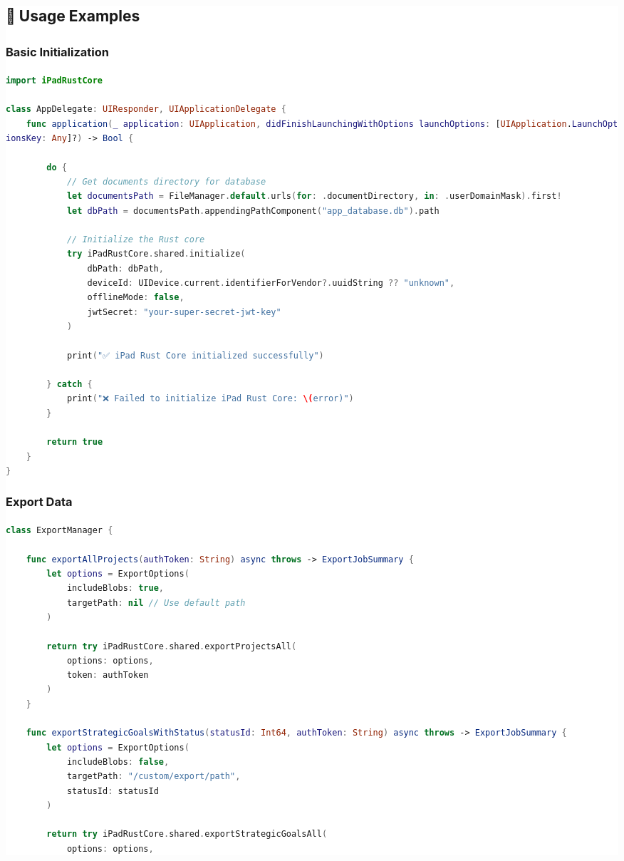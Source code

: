 
## 🔧 Usage Examples

### Basic Initialization

```swift
import iPadRustCore

class AppDelegate: UIResponder, UIApplicationDelegate {
    func application(_ application: UIApplication, didFinishLaunchingWithOptions launchOptions: [UIApplication.LaunchOptionsKey: Any]?) -> Bool {
        
        do {
            // Get documents directory for database
            let documentsPath = FileManager.default.urls(for: .documentDirectory, in: .userDomainMask).first!
            let dbPath = documentsPath.appendingPathComponent("app_database.db").path
            
            // Initialize the Rust core
            try iPadRustCore.shared.initialize(
                dbPath: dbPath,
                deviceId: UIDevice.current.identifierForVendor?.uuidString ?? "unknown",
                offlineMode: false,
                jwtSecret: "your-super-secret-jwt-key"
            )
            
            print("✅ iPad Rust Core initialized successfully")
            
        } catch {
            print("❌ Failed to initialize iPad Rust Core: \(error)")
        }
        
        return true
    }
}
```

### Export Data

```swift
class ExportManager {
    
    func exportAllProjects(authToken: String) async throws -> ExportJobSummary {
        let options = ExportOptions(
            includeBlobs: true,
            targetPath: nil // Use default path
        )
        
        return try iPadRustCore.shared.exportProjectsAll(
            options: options,
            token: authToken
        )
    }
    
    func exportStrategicGoalsWithStatus(statusId: Int64, authToken: String) async throws -> ExportJobSummary {
        let options = ExportOptions(
            includeBlobs: false,
            targetPath: "/custom/export/path",
            statusId: statusId
        )
        
        return try iPadRustCore.shared.exportStrategicGoalsAll(
            options: options,
```